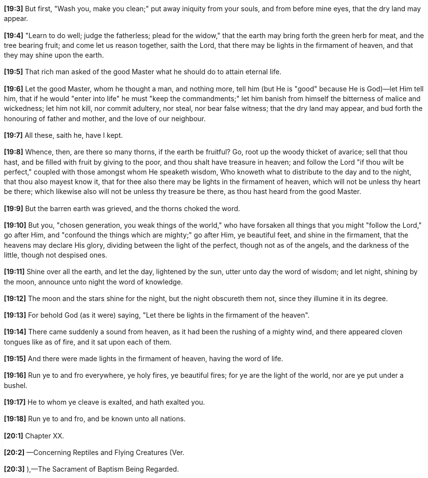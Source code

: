 **[19:3]** But first, "Wash you, make you clean;" put away iniquity from your souls, and from before mine eyes, that the dry land may appear.

**[19:4]** "Learn to do well; judge the fatherless; plead for the widow," that the earth may bring forth the green herb for meat, and the tree bearing fruit; and come let us reason together, saith the Lord, that there may be lights in the firmament of heaven, and that they may shine upon the earth.

**[19:5]** That rich man asked of the good Master what he should do to attain eternal life.

**[19:6]** Let the good Master, whom he thought a man, and nothing more, tell him (but He is "good" because He is God)—let Him tell him, that if he would "enter into life" he must "keep the commandments;" let him banish from himself the bitterness of malice and wickedness; let him not kill, nor commit adultery, nor steal, nor bear false witness; that the dry land may appear, and bud forth the honouring of father and mother, and the love of our neighbour.

**[19:7]** All these, saith he, have I kept.

**[19:8]** Whence, then, are there so many thorns, if the earth be fruitful? Go, root up the woody thicket of avarice; sell that thou hast, and be filled with fruit by giving to the poor, and thou shalt have treasure in heaven; and follow the Lord "if thou wilt be perfect," coupled with those amongst whom He speaketh wisdom, Who knoweth what to distribute to the day and to the night, that thou also mayest know it, that for thee also there may be lights in the firmament of heaven, which will not be unless thy heart be there; which likewise also will not be unless thy treasure be there, as thou hast heard from the good Master.

**[19:9]** But the barren earth was grieved, and the thorns choked the word.

**[19:10]** But you, "chosen generation, you weak things of the world," who have forsaken all things that you might "follow the Lord," go after Him, and "confound the things which are mighty;" go after Him, ye beautiful feet, and shine in the firmament, that the heavens may declare His glory, dividing between the light of the perfect, though not as of the angels, and the darkness of the little, though not despised ones.

**[19:11]** Shine over all the earth, and let the day, lightened by the sun, utter unto day the word of wisdom; and let night, shining by the moon, announce unto night the word of knowledge.

**[19:12]** The moon and the stars shine for the night, but the night obscureth them not, since they illumine it in its degree.

**[19:13]** For behold God (as it were) saying, "Let there be lights in the firmament of the heaven".

**[19:14]** There came suddenly a sound from heaven, as it had been the rushing of a mighty wind, and there appeared cloven tongues like as of fire, and it sat upon each of them.

**[19:15]** And there were made lights in the firmament of heaven, having the word of life.

**[19:16]** Run ye to and fro everywhere, ye holy fires, ye beautiful fires; for ye are the light of the world, nor are ye put under a bushel.

**[19:17]** He to whom ye cleave is exalted, and hath exalted you.

**[19:18]** Run ye to and fro, and be known unto all nations.

**[20:1]** Chapter XX.

**[20:2]** —Concerning Reptiles and Flying Creatures (Ver.

**[20:3]** ),—The Sacrament of Baptism Being Regarded.
